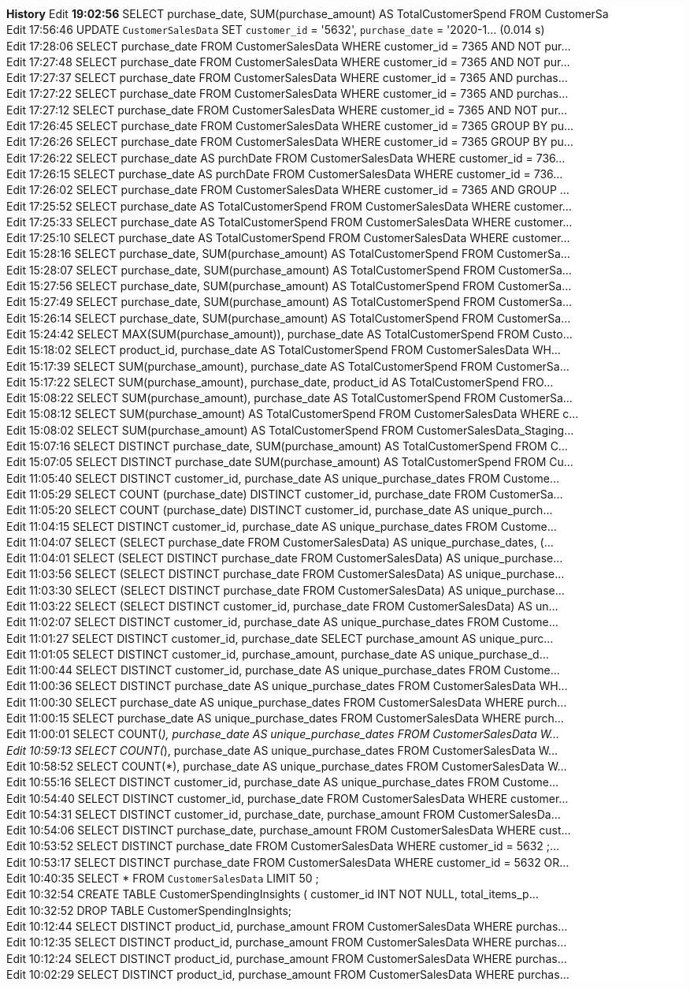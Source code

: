**History**
Edit **19:02:56** SELECT purchase_date, SUM(purchase_amount) AS TotalCustomerSpend FROM CustomerSa  
Edit 17:56:46 UPDATE `CustomerSalesData` SET `customer_id` = '5632', `purchase_date` = '2020-1… (0.014 s)  
Edit 17:28:06 SELECT purchase_date FROM CustomerSalesData WHERE customer_id = 7365 AND NOT pur…  
Edit 17:27:48 SELECT purchase_date FROM CustomerSalesData WHERE customer_id = 7365 AND NOT pur…  
Edit 17:27:37 SELECT purchase_date FROM CustomerSalesData WHERE customer_id = 7365 AND purchas…  
Edit 17:27:22 SELECT purchase_date FROM CustomerSalesData WHERE customer_id = 7365 AND purchas…  
Edit 17:27:12 SELECT purchase_date FROM CustomerSalesData WHERE customer_id = 7365 AND NOT pur…  
Edit 17:26:45 SELECT purchase_date FROM CustomerSalesData WHERE customer_id = 7365 GROUP BY pu…  
Edit 17:26:26 SELECT purchase_date FROM CustomerSalesData WHERE customer_id = 7365 GROUP BY pu…  
Edit 17:26:22 SELECT purchase_date AS purchDate FROM CustomerSalesData WHERE customer_id = 736…  
Edit 17:26:15 SELECT purchase_date AS purchDate FROM CustomerSalesData WHERE customer_id = 736…  
Edit 17:26:02 SELECT purchase_date FROM CustomerSalesData WHERE customer_id = 7365 AND  GROUP …  
Edit 17:25:52 SELECT purchase_date AS TotalCustomerSpend FROM CustomerSalesData WHERE customer…  
Edit 17:25:33 SELECT purchase_date AS TotalCustomerSpend FROM CustomerSalesData WHERE customer…  
Edit 17:25:10 SELECT purchase_date AS TotalCustomerSpend FROM CustomerSalesData WHERE customer…  
Edit 15:28:16 SELECT purchase_date, SUM(purchase_amount) AS TotalCustomerSpend FROM CustomerSa…  
Edit 15:28:07 SELECT purchase_date, SUM(purchase_amount) AS TotalCustomerSpend FROM CustomerSa…  
Edit 15:27:56 SELECT purchase_date, SUM(purchase_amount) AS TotalCustomerSpend FROM CustomerSa…  
Edit 15:27:49 SELECT purchase_date, SUM(purchase_amount) AS TotalCustomerSpend FROM CustomerSa…  
Edit 15:26:14 SELECT purchase_date, SUM(purchase_amount) AS TotalCustomerSpend FROM CustomerSa…  
Edit 15:24:42 SELECT MAX(SUM(purchase_amount)), purchase_date AS TotalCustomerSpend FROM Custo…  
Edit 15:18:02 SELECT product_id, purchase_date AS TotalCustomerSpend FROM CustomerSalesData WH…  
Edit 15:17:39 SELECT SUM(purchase_amount), purchase_date AS TotalCustomerSpend FROM CustomerSa…  
Edit 15:17:22 SELECT SUM(purchase_amount), purchase_date, product_id AS TotalCustomerSpend FRO…  
Edit 15:08:22 SELECT SUM(purchase_amount), purchase_date AS TotalCustomerSpend FROM CustomerSa…  
Edit 15:08:12 SELECT SUM(purchase_amount) AS TotalCustomerSpend FROM CustomerSalesData WHERE c…  
Edit 15:08:02 SELECT SUM(purchase_amount) AS TotalCustomerSpend FROM CustomerSalesData_Staging…  
Edit 15:07:16 SELECT DISTINCT purchase_date, SUM(purchase_amount) AS TotalCustomerSpend FROM C…  
Edit 15:07:05 SELECT DISTINCT purchase_date SUM(purchase_amount) AS TotalCustomerSpend FROM Cu…  
Edit 11:05:40 SELECT DISTINCT customer_id, purchase_date AS unique_purchase_dates FROM Custome…  
Edit 11:05:29 SELECT COUNT (purchase_date) DISTINCT customer_id, purchase_date FROM CustomerSa…  
Edit 11:05:20 SELECT COUNT (purchase_date) DISTINCT customer_id, purchase_date AS unique_purch…  
Edit 11:04:15 SELECT DISTINCT customer_id, purchase_date AS unique_purchase_dates FROM Custome…  
Edit 11:04:07 SELECT (SELECT purchase_date FROM CustomerSalesData) AS unique_purchase_dates, (…  
Edit 11:04:01 SELECT (SELECT DISTINCT purchase_date FROM CustomerSalesData) AS unique_purchase…  
Edit 11:03:56 SELECT (SELECT DISTINCT purchase_date FROM CustomerSalesData) AS unique_purchase…  
Edit 11:03:30 SELECT (SELECT DISTINCT purchase_date FROM CustomerSalesData) AS unique_purchase…  
Edit 11:03:22 SELECT (SELECT DISTINCT customer_id, purchase_date FROM CustomerSalesData) AS un…  
Edit 11:02:07 SELECT DISTINCT customer_id, purchase_date AS unique_purchase_dates FROM Custome…  
Edit 11:01:27 SELECT DISTINCT customer_id, purchase_date SELECT purchase_amount AS unique_purc…  
Edit 11:01:05 SELECT DISTINCT customer_id, purchase_amount, purchase_date AS unique_purchase_d…  
Edit 11:00:44 SELECT DISTINCT customer_id, purchase_date AS unique_purchase_dates FROM Custome…  
Edit 11:00:36 SELECT DISTINCT purchase_date AS unique_purchase_dates FROM CustomerSalesData WH…  
Edit 11:00:30 SELECT purchase_date AS unique_purchase_dates FROM CustomerSalesData WHERE purch…  
Edit 11:00:15 SELECT purchase_date AS unique_purchase_dates FROM CustomerSalesData WHERE purch…  
Edit 11:00:01 SELECT COUNT(*), purchase_date AS unique_purchase_dates FROM CustomerSalesData W…  
Edit 10:59:13 SELECT COUNT(*), purchase_date AS unique_purchase_dates FROM CustomerSalesData W…  
Edit 10:58:52 SELECT COUNT(*), purchase_date AS unique_purchase_dates FROM CustomerSalesData W…  
Edit 10:55:16 SELECT DISTINCT customer_id, purchase_date AS unique_purchase_dates FROM Custome…  
Edit 10:54:40 SELECT DISTINCT customer_id, purchase_date FROM CustomerSalesData WHERE customer…  
Edit 10:54:31 SELECT DISTINCT customer_id, purchase_date, purchase_amount FROM CustomerSalesDa…  
Edit 10:54:06 SELECT DISTINCT purchase_date, purchase_amount FROM CustomerSalesData WHERE cust…  
Edit 10:53:52 SELECT DISTINCT purchase_date FROM CustomerSalesData WHERE customer_id = 5632  ;…  
Edit 10:53:17 SELECT DISTINCT purchase_date FROM CustomerSalesData WHERE customer_id = 5632 OR…  
Edit 10:40:35 SELECT * FROM `CustomerSalesData` LIMIT 50 ;  
Edit 10:32:54 CREATE TABLE CustomerSpendingInsights ( customer_id INT NOT NULL,  total_items_p…  
Edit 10:32:52 DROP TABLE CustomerSpendingInsights;  
Edit 10:12:44 SELECT DISTINCT product_id, purchase_amount FROM CustomerSalesData WHERE purchas…  
Edit 10:12:35 SELECT DISTINCT product_id, purchase_amount FROM CustomerSalesData WHERE purchas…  
Edit 10:12:24 SELECT DISTINCT product_id, purchase_amount FROM CustomerSalesData WHERE purchas…  
Edit 10:02:29 SELECT DISTINCT product_id, purchase_amount FROM CustomerSalesData WHERE purchas…  
